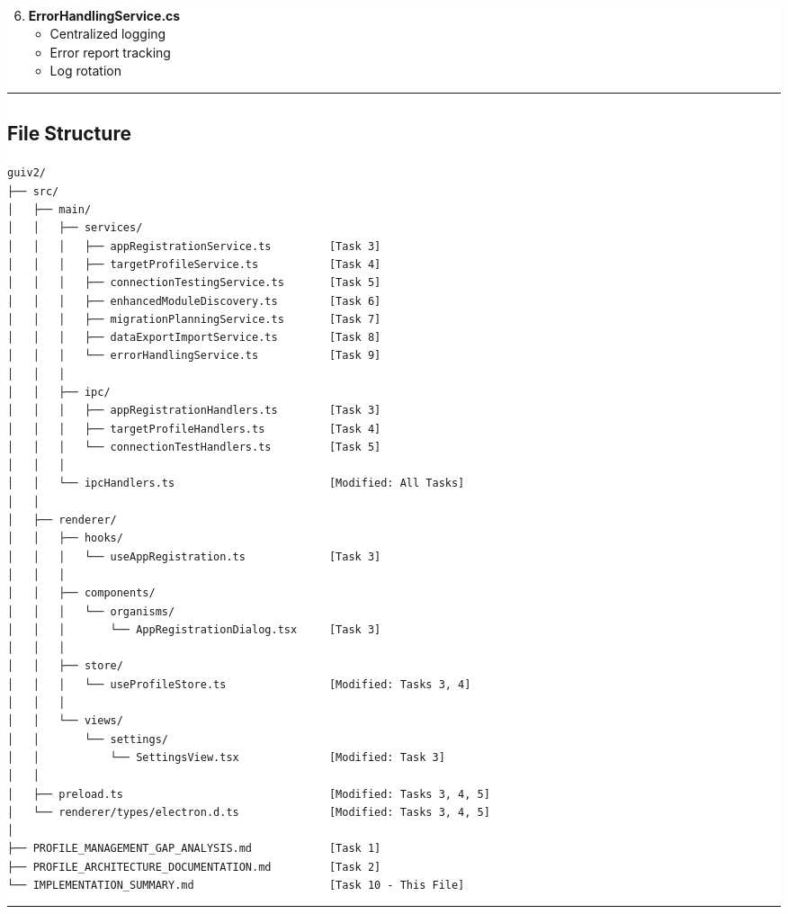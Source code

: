 6. **ErrorHandlingService.cs**
   - Centralized logging
   - Error report tracking
   - Log rotation

---

## File Structure

```
guiv2/
├── src/
│   ├── main/
│   │   ├── services/
│   │   │   ├── appRegistrationService.ts         [Task 3]
│   │   │   ├── targetProfileService.ts           [Task 4]
│   │   │   ├── connectionTestingService.ts       [Task 5]
│   │   │   ├── enhancedModuleDiscovery.ts        [Task 6]
│   │   │   ├── migrationPlanningService.ts       [Task 7]
│   │   │   ├── dataExportImportService.ts        [Task 8]
│   │   │   └── errorHandlingService.ts           [Task 9]
│   │   │
│   │   ├── ipc/
│   │   │   ├── appRegistrationHandlers.ts        [Task 3]
│   │   │   ├── targetProfileHandlers.ts          [Task 4]
│   │   │   └── connectionTestHandlers.ts         [Task 5]
│   │   │
│   │   └── ipcHandlers.ts                        [Modified: All Tasks]
│   │
│   ├── renderer/
│   │   ├── hooks/
│   │   │   └── useAppRegistration.ts             [Task 3]
│   │   │
│   │   ├── components/
│   │   │   └── organisms/
│   │   │       └── AppRegistrationDialog.tsx     [Task 3]
│   │   │
│   │   ├── store/
│   │   │   └── useProfileStore.ts                [Modified: Tasks 3, 4]
│   │   │
│   │   └── views/
│   │       └── settings/
│   │           └── SettingsView.tsx              [Modified: Task 3]
│   │
│   ├── preload.ts                                [Modified: Tasks 3, 4, 5]
│   └── renderer/types/electron.d.ts              [Modified: Tasks 3, 4, 5]
│
├── PROFILE_MANAGEMENT_GAP_ANALYSIS.md            [Task 1]
├── PROFILE_ARCHITECTURE_DOCUMENTATION.md         [Task 2]
└── IMPLEMENTATION_SUMMARY.md                     [Task 10 - This File]
```

---